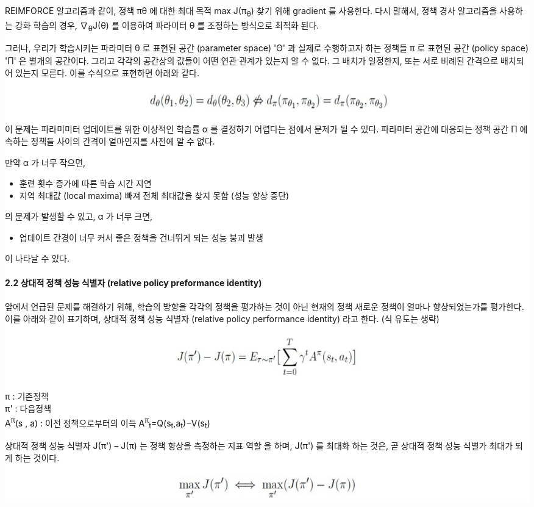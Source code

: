 REIMFORCE 알고리즘과 같이, 정책 πθ 에 대한 최대 목적 max J(π<sub>θ</sub>) 찾기 위해 gradient 를 사용한다. 다시 말해서, 정책 경사 알고리즘을 사용하는 강화 학습의 경우, ∇<sub>θ</sub>J(θ) 를 이용하여 파라미터 θ 를 조정하는 방식으로 최적화 된다. 

그러나, 우리가 학습시키는 파라미터 θ 로 표현된 공간 (parameter space) 'Θ'  과 실제로 수행하고자 하는 정책들 π 로 표현된 공간 (policy space) 'Π' 은 별개의 공간이다. 그리고 각각의 공간상의 값들이 어떤 연관 관계가 있는지 알 수 없다. 그 배치가 일정한지, 또는 서로 비례된 간격으로 배치되어 있는지 모른다. 이를 수식으로 표현하면 아래와 같다. 
​<center><img src="assets\img\posts\2024-05-12-PPO1\1.png" width="400"></center>

이 문제는 파라미미터 업데이트를 위한 이상적인 학습률 α 를 결정하기 어렵다는 점에서 문제가 될 수 있다. 파라미터 공간에 대응되는 정책 공간 Π 에 속하는 정책들 사이의 간격이 얼마인지를 사전에 알 수 없다. 

만약 α 가 너무 작으면,

* 훈련 횟수 증가에 따른 학습 시간 지연
* 지역 최대값 (local maxima) 빠져 전체 최대값을 찾지 못함 (성능 향상 중단)

의 문제가 발생할 수 있고, α 가 너무 크면, 

* 업데이트 간경이 너무 커서 좋은 정책을 건너뛰게 되는 성능 붕괴 발생

이 나타날 수 있다. 

#### 2.2 상대적 정책 성능 식별자 (relative policy preformance identity)

앞에서 언급된 문제를 해결하기 위해, 학습의 방향을 각각의 정책을 평가하는 것이 아닌 현재의 정책 새로운 정책이 얼마나 향상되었는가를 평가한다. 이를 아래와 같이 표기하며,  상대적 정책 성능 식별자 (relative policy performance identity) 라고 한다. (식 유도는 생략)
​<center><img src="assets\img\posts\2024-05-12-PPO1\2.png" width="300"></center>

 π          : 기존정책 <br>
 π'         : 다음정책<br>
 A<sup>π</sup>(s , a)   : 이전 정책으로부터의 이득 A<sup>π</sup><sub>t</sub>=Q(s<sub>t</sub>,a<sub>t</sub>)−V(s<sub>t</sub>)<br>

 상대적 정책 성능 식별자  J(π') – J(π) 는 정책 향상을 측정하는 지표 역할 을 하며, J(π') 를 최대화 하는 것은, 곧 상대적 정책 성능 식별가 최대가 되게 하는 것이다. 
 ​<center><img src="assets\img\posts\2024-05-12-PPO1\3.png" width="300"></center>
